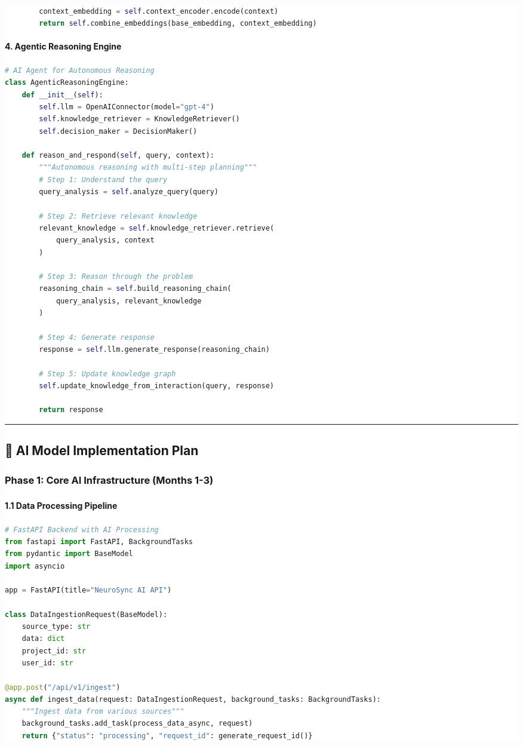 ```python
        context_embedding = self.context_encoder.encode(context)
        return self.combine_embeddings(base_embedding, context_embedding)
```

#### 4. **Agentic Reasoning Engine**
```python
# AI Agent for Autonomous Reasoning
class AgenticReasoningEngine:
    def __init__(self):
        self.llm = OpenAIConnector(model="gpt-4")
        self.knowledge_retriever = KnowledgeRetriever()
        self.decision_maker = DecisionMaker()
        
    def reason_and_respond(self, query, context):
        """Autonomous reasoning with multi-step planning"""
        # Step 1: Understand the query
        query_analysis = self.analyze_query(query)
        
        # Step 2: Retrieve relevant knowledge
        relevant_knowledge = self.knowledge_retriever.retrieve(
            query_analysis, context
        )
        
        # Step 3: Reason through the problem
        reasoning_chain = self.build_reasoning_chain(
            query_analysis, relevant_knowledge
        )
        
        # Step 4: Generate response
        response = self.llm.generate_response(reasoning_chain)
        
        # Step 5: Update knowledge graph
        self.update_knowledge_from_interaction(query, response)
        
        return response
```

---

## 🔄 AI Model Implementation Plan

### Phase 1: Core AI Infrastructure (Months 1-3)

#### **1.1 Data Processing Pipeline**
```python
# FastAPI Backend with AI Processing
from fastapi import FastAPI, BackgroundTasks
from pydantic import BaseModel
import asyncio

app = FastAPI(title="NeuroSync AI API")

class DataIngestionRequest(BaseModel):
    source_type: str
    data: dict
    project_id: str
    user_id: str

@app.post("/api/v1/ingest")
async def ingest_data(request: DataIngestionRequest, background_tasks: BackgroundTasks):
    """Ingest data from various sources"""
    background_tasks.add_task(process_data_async, request)
    return {"status": "processing", "request_id": generate_request_id()}
```